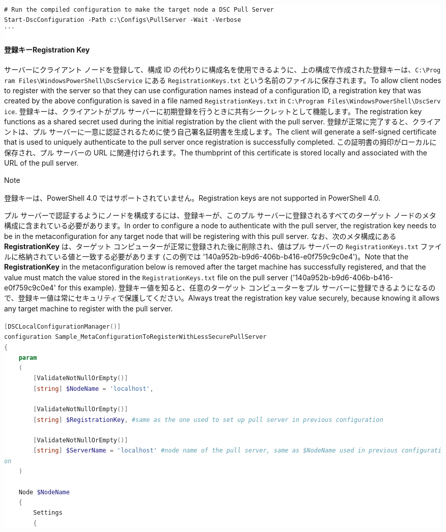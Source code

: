     # Run the compiled configuration to make the target node a DSC Pull Server
    Start-DscConfiguration -Path c:\Configs\PullServer -Wait -Verbose
    ```

#### <a name="registration-key"></a><span data-ttu-id="f7099-186">登録キー</span><span class="sxs-lookup"><span data-stu-id="f7099-186">Registration Key</span></span>

<span data-ttu-id="f7099-187">サーバーにクライアント ノードを登録して、構成 ID の代わりに構成名を使用できるように、上の構成で作成された登録キーは、`C:\Program Files\WindowsPowerShell\DscService` にある `RegistrationKeys.txt` という名前のファイルに保存されます。</span><span class="sxs-lookup"><span data-stu-id="f7099-187">To allow client nodes to register with the server so that they can use configuration names instead of a configuration ID, a registration key that was created by the above configuration is saved in a file named `RegistrationKeys.txt` in `C:\Program Files\WindowsPowerShell\DscService`.</span></span> <span data-ttu-id="f7099-188">登録キーは、クライアントがプル サーバーに初期登録を行うときに共有シークレットとして機能します。</span><span class="sxs-lookup"><span data-stu-id="f7099-188">The registration key functions as a shared secret used during the initial registration by the client with the pull server.</span></span> <span data-ttu-id="f7099-189">登録が正常に完了すると、クライアントは、プル サーバーに一意に認証されるために使う自己署名証明書を生成します。</span><span class="sxs-lookup"><span data-stu-id="f7099-189">The client will generate a self-signed certificate that is used to uniquely authenticate to the pull server once registration is successfully completed.</span></span> <span data-ttu-id="f7099-190">この証明書の拇印がローカルに保存され、プル サーバーの URL に関連付けられます。</span><span class="sxs-lookup"><span data-stu-id="f7099-190">The thumbprint of this certificate is stored locally and associated with the URL of the pull server.</span></span>

> [!NOTE]
> <span data-ttu-id="f7099-191">登録キーは、PowerShell 4.0 ではサポートされていません。</span><span class="sxs-lookup"><span data-stu-id="f7099-191">Registration keys are not supported in PowerShell 4.0.</span></span>

<span data-ttu-id="f7099-192">プル サーバーで認証するようにノードを構成するには、登録キーが、このプル サーバーに登録されるすべてのターゲット ノードのメタ構成に含まれている必要があります。</span><span class="sxs-lookup"><span data-stu-id="f7099-192">In order to configure a node to authenticate with the pull server, the registration key needs to be in the metaconfiguration for any target node that will be registering with this pull server.</span></span> <span data-ttu-id="f7099-193">なお、次のメタ構成にある **RegistrationKey** は、ターゲット コンピューターが正常に登録された後に削除され、値はプル サーバーの `RegistrationKeys.txt` ファイルに格納されている値と一致する必要があります (この例では '140a952b-b9d6-406b-b416-e0f759c9c0e4')。</span><span class="sxs-lookup"><span data-stu-id="f7099-193">Note that the **RegistrationKey** in the metaconfiguration below is removed after the target machine has successfully registered, and that the value must match the value stored in the `RegistrationKeys.txt` file on the pull server ('140a952b-b9d6-406b-b416-e0f759c9c0e4' for this example).</span></span> <span data-ttu-id="f7099-194">登録キー値を知ると、任意のターゲット コンピューターをプル サーバーに登録できるようになるので、登録キー値は常にセキュリティで保護してください。</span><span class="sxs-lookup"><span data-stu-id="f7099-194">Always treat the registration key value securely, because knowing it allows any target machine to register with the pull server.</span></span>

```powershell
[DSCLocalConfigurationManager()]
configuration Sample_MetaConfigurationToRegisterWithLessSecurePullServer
{
    param
    (
        [ValidateNotNullOrEmpty()]
        [string] $NodeName = 'localhost',

        [ValidateNotNullOrEmpty()]
        [string] $RegistrationKey, #same as the one used to set up pull server in previous configuration

        [ValidateNotNullOrEmpty()]
        [string] $ServerName = 'localhost' #node name of the pull server, same as $NodeName used in previous configuration
    )

    Node $NodeName
    {
        Settings
        {
```